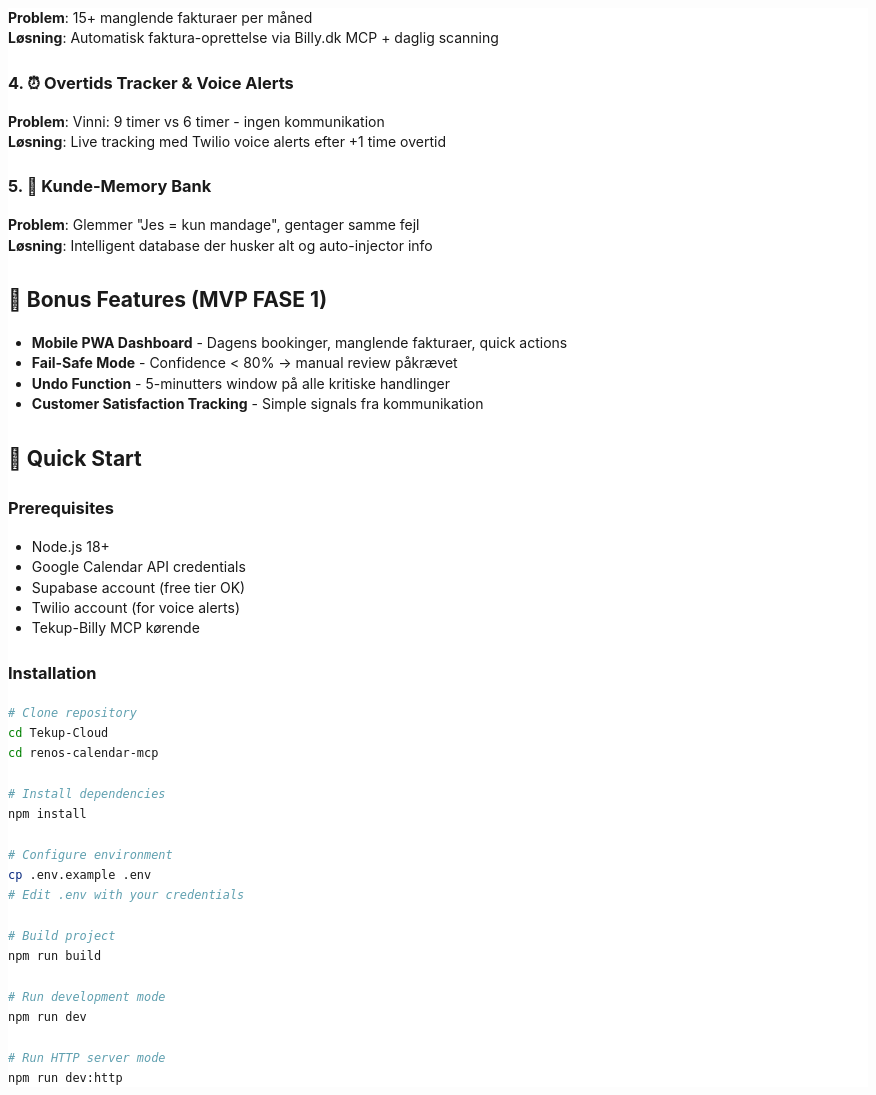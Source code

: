 **Problem**: 15+ manglende fakturaer per måned  
**Løsning**: Automatisk faktura-oprettelse via Billy.dk MCP + daglig scanning

### 4. ⏰ Overtids Tracker & Voice Alerts

**Problem**: Vinni: 9 timer vs 6 timer - ingen kommunikation  
**Løsning**: Live tracking med Twilio voice alerts efter +1 time overtid

### 5. 🧠 Kunde-Memory Bank

**Problem**: Glemmer "Jes = kun mandage", gentager samme fejl  
**Løsning**: Intelligent database der husker alt og auto-injector info

## 📱 Bonus Features (MVP FASE 1)

- **Mobile PWA Dashboard** - Dagens bookinger, manglende fakturaer, quick actions
- **Fail-Safe Mode** - Confidence < 80% → manual review påkrævet  
- **Undo Function** - 5-minutters window på alle kritiske handlinger
- **Customer Satisfaction Tracking** - Simple signals fra kommunikation

## 🚀 Quick Start

### Prerequisites

- Node.js 18+
- Google Calendar API credentials
- Supabase account (free tier OK)
- Twilio account (for voice alerts)
- Tekup-Billy MCP kørende

### Installation

```bash
# Clone repository
cd Tekup-Cloud
cd renos-calendar-mcp

# Install dependencies
npm install

# Configure environment
cp .env.example .env
# Edit .env with your credentials

# Build project
npm run build

# Run development mode
npm run dev

# Run HTTP server mode
npm run dev:http
```

